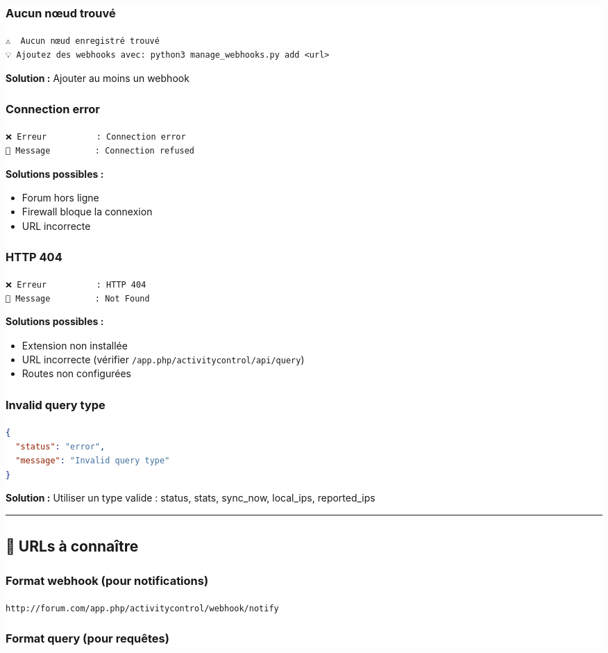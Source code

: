 ### Aucun nœud trouvé

```
⚠️  Aucun nœud enregistré trouvé
💡 Ajoutez des webhooks avec: python3 manage_webhooks.py add <url>
```

**Solution :** Ajouter au moins un webhook

### Connection error

```
❌ Erreur          : Connection error
💬 Message         : Connection refused
```

**Solutions possibles :**
- Forum hors ligne
- Firewall bloque la connexion
- URL incorrecte

### HTTP 404

```
❌ Erreur          : HTTP 404
💬 Message         : Not Found
```

**Solutions possibles :**
- Extension non installée
- URL incorrecte (vérifier `/app.php/activitycontrol/api/query`)
- Routes non configurées

### Invalid query type

```json
{
  "status": "error",
  "message": "Invalid query type"
}
```

**Solution :** Utiliser un type valide : status, stats, sync_now, local_ips, reported_ips

---

## 🔗 URLs à connaître

### Format webhook (pour notifications)

```
http://forum.com/app.php/activitycontrol/webhook/notify
```

### Format query (pour requêtes)
